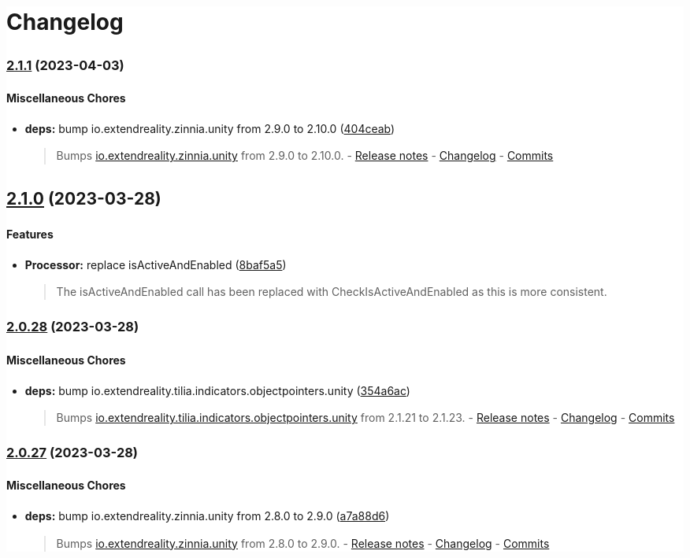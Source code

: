 # Changelog

### [2.1.1](https://github.com/ExtendRealityLtd/Tilia.Indicators.SpatialTargets.Unity/compare/v2.1.0...v2.1.1) (2023-04-03)

#### Miscellaneous Chores

* **deps:** bump io.extendreality.zinnia.unity from 2.9.0 to 2.10.0 ([404ceab](https://github.com/ExtendRealityLtd/Tilia.Indicators.SpatialTargets.Unity/commit/404ceab059a190b8287c2f1adebfc85bf20a248f))
  > Bumps [io.extendreality.zinnia.unity](https://github.com/ExtendRealityLtd/Zinnia.Unity) from 2.9.0 to 2.10.0. - [Release notes](https://github.com/ExtendRealityLtd/Zinnia.Unity/releases) - [Changelog](https://github.com/ExtendRealityLtd/Zinnia.Unity/blob/master/CHANGELOG.md) - [Commits](https://github.com/ExtendRealityLtd/Zinnia.Unity/compare/v2.9.0...v2.10.0)

## [2.1.0](https://github.com/ExtendRealityLtd/Tilia.Indicators.SpatialTargets.Unity/compare/v2.0.28...v2.1.0) (2023-03-28)

#### Features

* **Processor:** replace isActiveAndEnabled ([8baf5a5](https://github.com/ExtendRealityLtd/Tilia.Indicators.SpatialTargets.Unity/commit/8baf5a5c142e99b499a605bc91d618713e17cdbf))
  > The isActiveAndEnabled call has been replaced with CheckIsActiveAndEnabled as this is more consistent.

### [2.0.28](https://github.com/ExtendRealityLtd/Tilia.Indicators.SpatialTargets.Unity/compare/v2.0.27...v2.0.28) (2023-03-28)

#### Miscellaneous Chores

* **deps:** bump io.extendreality.tilia.indicators.objectpointers.unity ([354a6ac](https://github.com/ExtendRealityLtd/Tilia.Indicators.SpatialTargets.Unity/commit/354a6ac5f884c93dc448f579189ec4a5186ff079))
  > Bumps [io.extendreality.tilia.indicators.objectpointers.unity](https://github.com/ExtendRealityLtd/Tilia.Indicators.ObjectPointers.Unity) from 2.1.21 to 2.1.23. - [Release notes](https://github.com/ExtendRealityLtd/Tilia.Indicators.ObjectPointers.Unity/releases) - [Changelog](https://github.com/ExtendRealityLtd/Tilia.Indicators.ObjectPointers.Unity/blob/master/CHANGELOG.md) - [Commits](https://github.com/ExtendRealityLtd/Tilia.Indicators.ObjectPointers.Unity/compare/v2.1.21...v2.1.23)

### [2.0.27](https://github.com/ExtendRealityLtd/Tilia.Indicators.SpatialTargets.Unity/compare/v2.0.26...v2.0.27) (2023-03-28)

#### Miscellaneous Chores

* **deps:** bump io.extendreality.zinnia.unity from 2.8.0 to 2.9.0 ([a7a88d6](https://github.com/ExtendRealityLtd/Tilia.Indicators.SpatialTargets.Unity/commit/a7a88d6393cdebf352e6d3ed5deac51f35b8257a))
  > Bumps [io.extendreality.zinnia.unity](https://github.com/ExtendRealityLtd/Zinnia.Unity) from 2.8.0 to 2.9.0. - [Release notes](https://github.com/ExtendRealityLtd/Zinnia.Unity/releases) - [Changelog](https://github.com/ExtendRealityLtd/Zinnia.Unity/blob/master/CHANGELOG.md) - [Commits](https://github.com/ExtendRealityLtd/Zinnia.Unity/compare/v2.8.0...v2.9.0)
